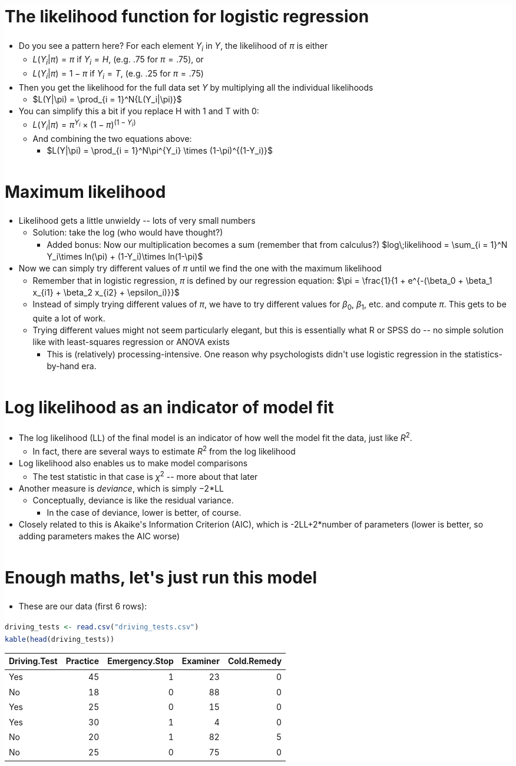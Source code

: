 The likelihood function for logistic regression
========================================================
- Do you see a pattern here? For each element $Y_i$ in $Y$, the likelihood of $\pi$ is either
    - $L(Y_i|\pi) = \pi$ if $Y_i = H$, (e.g. $.75$ for $\pi = .75$), or
    - $L(Y_i|\pi) = 1 - \pi$ if $Y_i = T$, (e.g. $.25$ for $\pi = .75$)
- Then you get the likelihood for the full data set $Y$ by multiplying all the individual likelihoods
    - $L(Y|\pi) = \prod_{i = 1}^N{L(Y_i|\pi)}$
- You can simplify this a bit if you replace H with 1 and T with 0:
    -  $L(Y_i|\pi) = \pi^{Y_i} \times (1-\pi)^{(1-Y_i)}$
    - And combining the two equations above:
        - $L(Y|\pi) = \prod_{i = 1}^N\pi^{Y_i} \times (1-\pi)^{(1-Y_i)}$

Maximum likelihood
========================================================
- Likelihood gets a little unwieldy -- lots of very small numbers
    - Solution: take the log (who would have thought?)
        - Added bonus: Now our multiplication becomes a sum (remember that from calculus?)
          $log\;likelihood = \sum_{i = 1}^N Y_i\times ln(\pi) + (1-Y_i)\times ln(1-\pi)$
- Now we can simply try different values of $\pi$ until we find the one with the maximum likelihood
    - Remember that in logistic regression, $\pi$ is defined by our regression equation: $\pi = \frac{1}{1 + e^{-(\beta_0 + \beta_1 x_{i1} + \beta_2 x_{i2} + \epsilon_i)}}$ 
    - Instead of simply trying different values of $\pi$, we have to try different values for $\beta_0$, $\beta_1$, etc. and compute $\pi$. This gets to be quite a lot of work.
    - Trying different values might not seem particularly elegant, but this is essentially what R or SPSS do -- no simple solution like with least-squares regression or ANOVA exists
      - This is (relatively) processing-intensive. One reason why psychologists didn't use logistic regression in the statistics-by-hand era.
      
Log likelihood as an indicator of model fit
=======================================================
- The log likelihood (LL) of the final model is an indicator of how well the model fit the data, just like $R^2$.
    - In fact, there are several ways to estimate $R^2$ from the log likelihood
- Log likelihood also enables us to make model comparisons
    - The test statistic in that case is $\chi^2$ -- more about that later
- Another measure is *deviance*, which is simply $-2$*LL
    - Conceptually, deviance is like the residual variance.
        - In the case of deviance, lower is better, of course.
- Closely related to this is Akaike's Information Criterion (AIC), which is -2LL+2*number of parameters (lower is better, so adding parameters makes the AIC worse)

Enough maths, let's just run this model
=======================================================
- These are our data (first 6 rows):

```r
driving_tests <- read.csv("driving_tests.csv")
kable(head(driving_tests))
```



|Driving.Test | Practice| Emergency.Stop| Examiner| Cold.Remedy|
|:------------|--------:|--------------:|--------:|-----------:|
|Yes          |       45|              1|       23|           0|
|No           |       18|              0|       88|           0|
|Yes          |       25|              0|       15|           0|
|Yes          |       30|              1|        4|           0|
|No           |       20|              1|       82|           5|
|No           |       25|              0|       75|           0|
